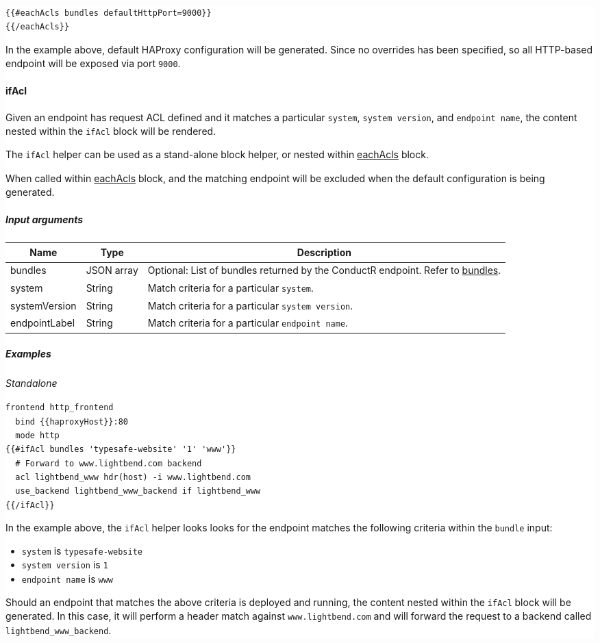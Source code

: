 ```
{{#eachAcls bundles defaultHttpPort=9000}}
{{/eachAcls}}
```

In the example above, default HAProxy configuration will be generated. Since no overrides has been specified, so all HTTP-based endpoint will be exposed via port `9000`.

#### ifAcl

Given an endpoint has request ACL defined and it matches a particular `system`, `system version`, and `endpoint name`, the content nested within the `ifAcl` block will be rendered.

The `ifAcl` helper can be used as a stand-alone block helper, or nested within [eachAcls](#eachAcls) block.

When called within [eachAcls](#eachAcls) block, and the matching endpoint will be excluded when the default configuration is being generated.

##### Input arguments

| Name          | Type       | Description |
|---------------|------------|-------------|
| bundles       | JSON array | Optional: List of bundles returned by the ConductR endpoint. Refer to [bundles](#bundles). |
| system        | String     | Match criteria for a particular `system`. |
| systemVersion | String     | Match criteria for a particular `system version`. |
| endpointLabel | String     | Match criteria for a particular `endpoint name`. |

##### Examples

_Standalone_

```
frontend http_frontend
  bind {{haproxyHost}}:80
  mode http
{{#ifAcl bundles 'typesafe-website' '1' 'www'}}
  # Forward to www.lightbend.com backend
  acl lightbend_www hdr(host) -i www.lightbend.com
  use_backend lightbend_www_backend if lightbend_www
{{/ifAcl}}
```

In the example above, the `ifAcl` helper looks looks for the endpoint matches the following criteria within the `bundle` input:

* `system` is `typesafe-website`
* `system version` is `1`
* `endpoint name` is `www`

Should an endpoint that matches the above criteria is deployed and running, the content nested within the `ifAcl` block will be generated. In this case, it will perform a header match against `www.lightbend.com` and will forward the request to a backend called `lightbend_www_backend`.
